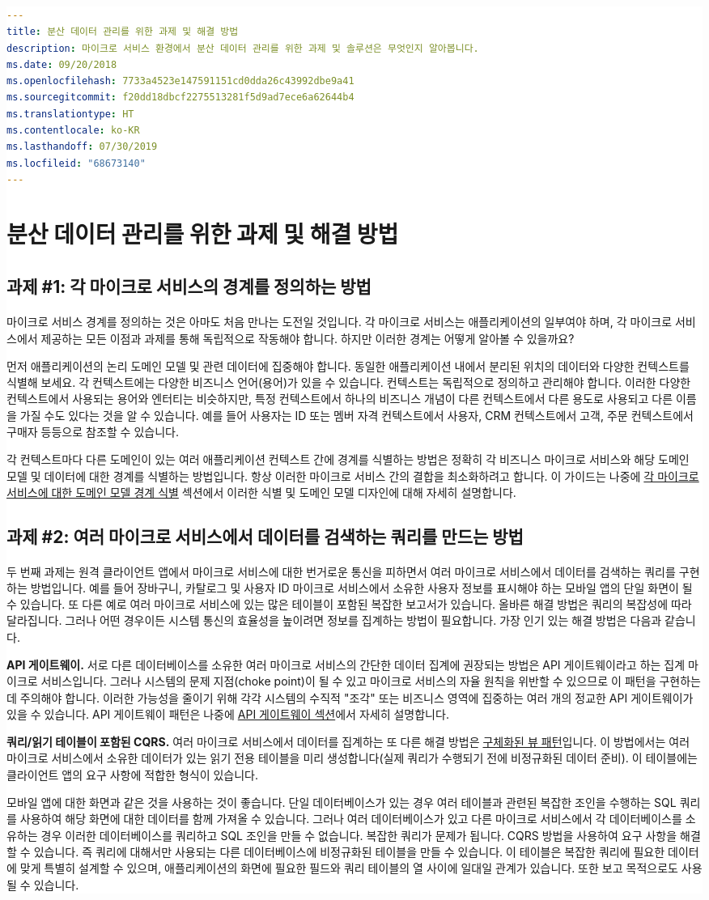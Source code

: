 ```yaml
---
title: 분산 데이터 관리를 위한 과제 및 해결 방법
description: 마이크로 서비스 환경에서 분산 데이터 관리를 위한 과제 및 솔루션은 무엇인지 알아봅니다.
ms.date: 09/20/2018
ms.openlocfilehash: 7733a4523e147591151cd0dda26c43992dbe9a41
ms.sourcegitcommit: f20dd18dbcf2275513281f5d9ad7ece6a62644b4
ms.translationtype: HT
ms.contentlocale: ko-KR
ms.lasthandoff: 07/30/2019
ms.locfileid: "68673140"
---
```

# <a name="challenges-and-solutions-for-distributed-data-management"></a>분산 데이터 관리를 위한 과제 및 해결 방법

## <a name="challenge-1-how-to-define-the-boundaries-of-each-microservice"></a>과제 \#1: 각 마이크로 서비스의 경계를 정의하는 방법

마이크로 서비스 경계를 정의하는 것은 아마도 처음 만나는 도전일 것입니다. 각 마이크로 서비스는 애플리케이션의 일부여야 하며, 각 마이크로 서비스에서 제공하는 모든 이점과 과제를 통해 독립적으로 작동해야 합니다. 하지만 이러한 경계는 어떻게 알아볼 수 있을까요?

먼저 애플리케이션의 논리 도메인 모델 및 관련 데이터에 집중해야 합니다. 동일한 애플리케이션 내에서 분리된 위치의 데이터와 다양한 컨텍스트를 식별해 보세요. 각 컨텍스트에는 다양한 비즈니스 언어(용어)가 있을 수 있습니다. 컨텍스트는 독립적으로 정의하고 관리해야 합니다. 이러한 다양한 컨텍스트에서 사용되는 용어와 엔터티는 비슷하지만, 특정 컨텍스트에서 하나의 비즈니스 개념이 다른 컨텍스트에서 다른 용도로 사용되고 다른 이름을 가질 수도 있다는 것을 알 수 있습니다. 예를 들어 사용자는 ID 또는 멤버 자격 컨텍스트에서 사용자, CRM 컨텍스트에서 고객, 주문 컨텍스트에서 구매자 등등으로 참조할 수 있습니다.

각 컨텍스트마다 다른 도메인이 있는 여러 애플리케이션 컨텍스트 간에 경계를 식별하는 방법은 정확히 각 비즈니스 마이크로 서비스와 해당 도메인 모델 및 데이터에 대한 경계를 식별하는 방법입니다. 항상 이러한 마이크로 서비스 간의 결합을 최소화하려고 합니다. 이 가이드는 나중에 [각 마이크로 서비스에 대한 도메인 모델 경계 식별](identify-microservice-domain-model-boundaries.md) 섹션에서 이러한 식별 및 도메인 모델 디자인에 대해 자세히 설명합니다.

## <a name="challenge-2-how-to-create-queries-that-retrieve-data-from-several-microservices"></a>과제 \#2: 여러 마이크로 서비스에서 데이터를 검색하는 쿼리를 만드는 방법

두 번째 과제는 원격 클라이언트 앱에서 마이크로 서비스에 대한 번거로운 통신을 피하면서 여러 마이크로 서비스에서 데이터를 검색하는 쿼리를 구현하는 방법입니다. 예를 들어 장바구니, 카탈로그 및 사용자 ID 마이크로 서비스에서 소유한 사용자 정보를 표시해야 하는 모바일 앱의 단일 화면이 될 수 있습니다. 또 다른 예로 여러 마이크로 서비스에 있는 많은 테이블이 포함된 복잡한 보고서가 있습니다. 올바른 해결 방법은 쿼리의 복잡성에 따라 달라집니다. 그러나 어떤 경우이든 시스템 통신의 효율성을 높이려면 정보를 집계하는 방법이 필요합니다. 가장 인기 있는 해결 방법은 다음과 같습니다.

**API 게이트웨이.** 서로 다른 데이터베이스를 소유한 여러 마이크로 서비스의 간단한 데이터 집계에 권장되는 방법은 API 게이트웨이라고 하는 집계 마이크로 서비스입니다. 그러나 시스템의 문제 지점(choke point)이 될 수 있고 마이크로 서비스의 자율 원칙을 위반할 수 있으므로 이 패턴을 구현하는 데 주의해야 합니다. 이러한 가능성을 줄이기 위해 각각 시스템의 수직적 "조각" 또는 비즈니스 영역에 집중하는 여러 개의 정교한 API 게이트웨이가 있을 수 있습니다. API 게이트웨이 패턴은 나중에 [API 게이트웨이 섹션](direct-client-to-microservice-communication-versus-the-api-gateway-pattern.md#why-consider-api-gateways-instead-of-direct-client-to-microservice-communication)에서 자세히 설명합니다.

**쿼리/읽기 테이블이 포함된 CQRS.** 여러 마이크로 서비스에서 데이터를 집계하는 또 다른 해결 방법은 [구체화된 뷰 패턴](https://docs.microsoft.com/azure/architecture/patterns/materialized-view)입니다. 이 방법에서는 여러 마이크로 서비스에서 소유한 데이터가 있는 읽기 전용 테이블을 미리 생성합니다(실제 쿼리가 수행되기 전에 비정규화된 데이터 준비). 이 테이블에는 클라이언트 앱의 요구 사항에 적합한 형식이 있습니다.

모바일 앱에 대한 화면과 같은 것을 사용하는 것이 좋습니다. 단일 데이터베이스가 있는 경우 여러 테이블과 관련된 복잡한 조인을 수행하는 SQL 쿼리를 사용하여 해당 화면에 대한 데이터를 함께 가져올 수 있습니다. 그러나 여러 데이터베이스가 있고 다른 마이크로 서비스에서 각 데이터베이스를 소유하는 경우 이러한 데이터베이스를 쿼리하고 SQL 조인을 만들 수 없습니다. 복잡한 쿼리가 문제가 됩니다. CQRS 방법을 사용하여 요구 사항을 해결할 수 있습니다. 즉 쿼리에 대해서만 사용되는 다른 데이터베이스에 비정규화된 테이블을 만들 수 있습니다. 이 테이블은 복잡한 쿼리에 필요한 데이터에 맞게 특별히 설계할 수 있으며, 애플리케이션의 화면에 필요한 필드와 쿼리 테이블의 열 사이에 일대일 관계가 있습니다. 또한 보고 목적으로도 사용될 수 있습니다.
